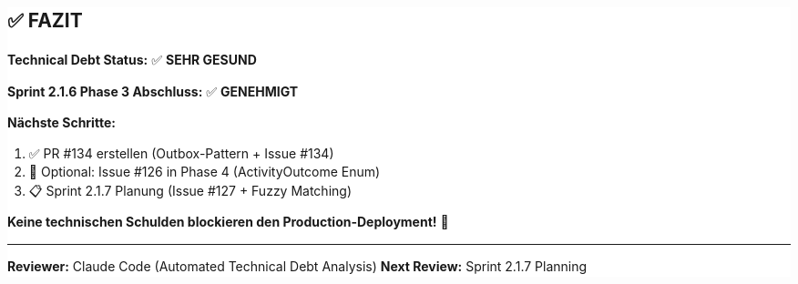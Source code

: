 ## ✅ FAZIT

**Technical Debt Status:** ✅ **SEHR GESUND**

**Sprint 2.1.6 Phase 3 Abschluss:** ✅ **GENEHMIGT**

**Nächste Schritte:**
1. ✅ PR #134 erstellen (Outbox-Pattern + Issue #134)
2. 🔵 Optional: Issue #126 in Phase 4 (ActivityOutcome Enum)
3. 📋 Sprint 2.1.7 Planung (Issue #127 + Fuzzy Matching)

**Keine technischen Schulden blockieren den Production-Deployment!** 🚀

---

**Reviewer:** Claude Code (Automated Technical Debt Analysis)
**Next Review:** Sprint 2.1.7 Planning
